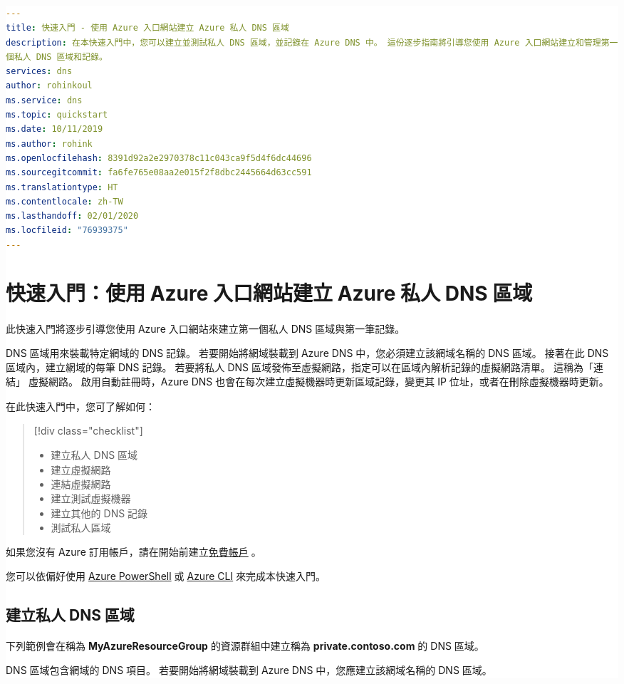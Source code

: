 ```yaml
---
title: 快速入門 - 使用 Azure 入口網站建立 Azure 私人 DNS 區域
description: 在本快速入門中，您可以建立並測試私人 DNS 區域，並記錄在 Azure DNS 中。 這份逐步指南將引導您使用 Azure 入口網站建立和管理第一個私人 DNS 區域和記錄。
services: dns
author: rohinkoul
ms.service: dns
ms.topic: quickstart
ms.date: 10/11/2019
ms.author: rohink
ms.openlocfilehash: 8391d92a2e2970378c11c043ca9f5d4f6dc44696
ms.sourcegitcommit: fa6fe765e08aa2e015f2f8dbc2445664d63cc591
ms.translationtype: HT
ms.contentlocale: zh-TW
ms.lasthandoff: 02/01/2020
ms.locfileid: "76939375"
---
```

# <a name="quickstart-create-an-azure-private-dns-zone-using-the-azure-portal"></a>快速入門：使用 Azure 入口網站建立 Azure 私人 DNS 區域

此快速入門將逐步引導您使用 Azure 入口網站來建立第一個私人 DNS 區域與第一筆記錄。

DNS 區域用來裝載特定網域的 DNS 記錄。 若要開始將網域裝載到 Azure DNS 中，您必須建立該網域名稱的 DNS 區域。 接著在此 DNS 區域內，建立網域的每筆 DNS 記錄。 若要將私人 DNS 區域發佈至虛擬網路，指定可以在區域內解析記錄的虛擬網路清單。  這稱為「連結」  虛擬網路。 啟用自動註冊時，Azure DNS 也會在每次建立虛擬機器時更新區域記錄，變更其 IP 位址，或者在刪除虛擬機器時更新。

在此快速入門中，您可了解如何：

> [!div class="checklist"]
> * 建立私人 DNS 區域
> * 建立虛擬網路
> * 連結虛擬網路
> * 建立測試虛擬機器
> * 建立其他的 DNS 記錄
> * 測試私人區域

如果您沒有 Azure 訂用帳戶，請在開始前建立[免費帳戶](https://azure.microsoft.com/free/?WT.mc_id=A261C142F) 。

您可以依偏好使用 [Azure PowerShell](private-dns-getstarted-powershell.md) 或 [Azure CLI](private-dns-getstarted-cli.md) 來完成本快速入門。

## <a name="create-a-private-dns-zone"></a>建立私人 DNS 區域

下列範例會在稱為 **MyAzureResourceGroup** 的資源群組中建立稱為 **private.contoso.com** 的 DNS 區域。

DNS 區域包含網域的 DNS 項目。 若要開始將網域裝載到 Azure DNS 中，您應建立該網域名稱的 DNS 區域。
